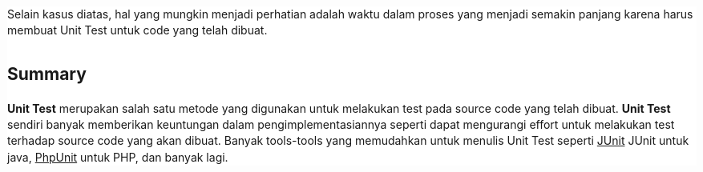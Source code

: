 Selain kasus diatas, hal yang mungkin menjadi perhatian adalah waktu dalam proses yang menjadi semakin panjang karena harus membuat Unit Test untuk code yang telah dibuat. 

## Summary
**Unit Test** merupakan salah satu metode yang digunakan untuk melakukan test pada source code yang telah dibuat. **Unit Test** sendiri banyak memberikan keuntungan dalam pengimplementasiannya seperti dapat mengurangi effort untuk melakukan test terhadap source code yang akan dibuat. Banyak tools-tools yang memudahkan untuk menulis Unit Test seperti [JUnit](https://junit.org/) JUnit untuk java, [PhpUnit](https://phpunit.de/) untuk PHP, dan banyak lagi.
